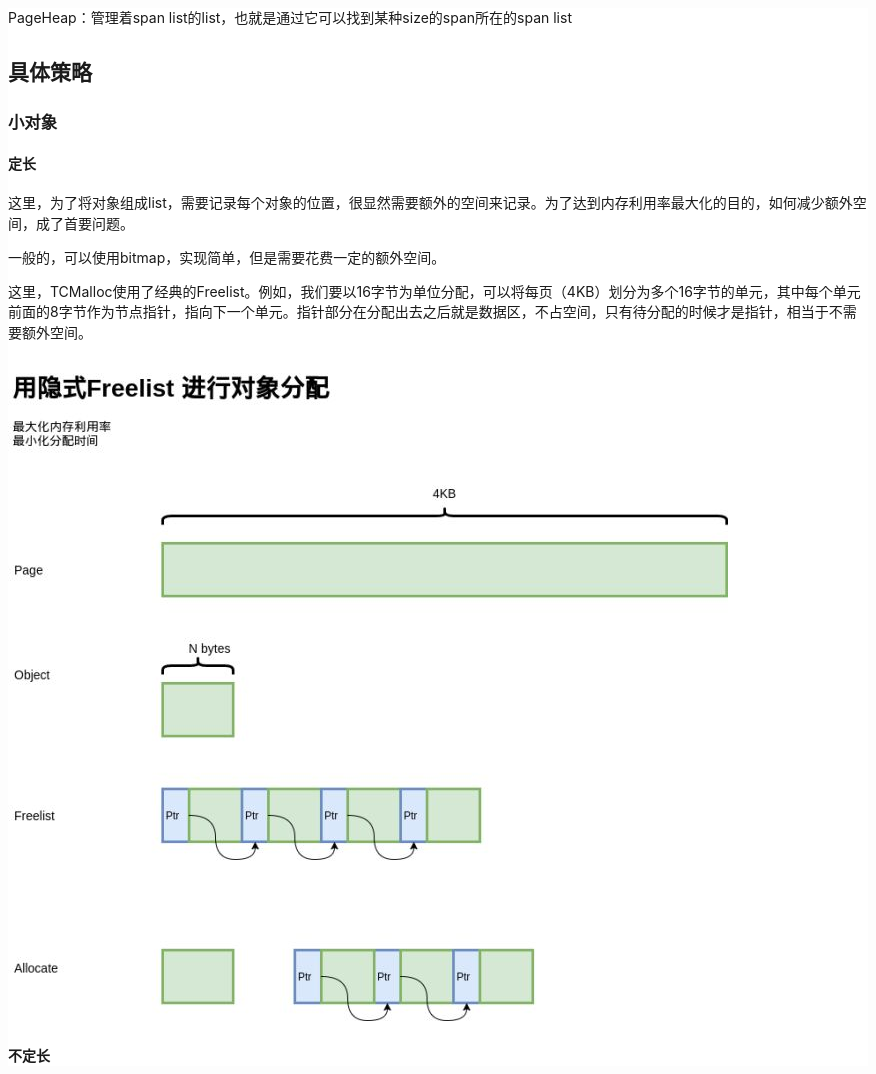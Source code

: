 PageHeap：管理着span list的list，也就是通过它可以找到某种size的span所在的span list

## 具体策略

### 小对象

#### 定长

这里，为了将对象组成list，需要记录每个对象的位置，很显然需要额外的空间来记录。为了达到内存利用率最大化的目的，如何减少额外空间，成了首要问题。

一般的，可以使用bitmap，实现简单，但是需要花费一定的额外空间。

这里，TCMalloc使用了经典的Freelist。例如，我们要以16字节为单位分配，可以将每页（4KB）划分为多个16字节的单元，其中每个单元前面的8字节作为节点指针，指向下一个单元。指针部分在分配出去之后就是数据区，不占空间，只有待分配的时候才是指针，相当于不需要额外空间。

![image-20180422164552217](https://github.com/SinnerA/blog/blob/master/illustrations/image-20180422164552217.png)

#### 不定长
